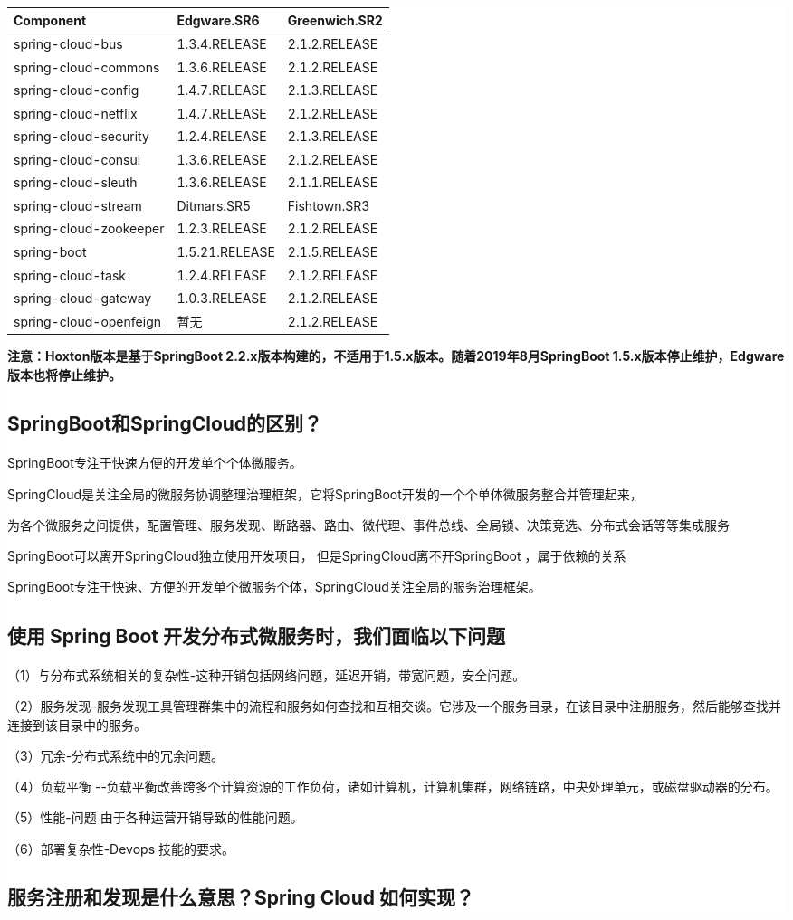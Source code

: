 | **Component**          | **Edgware.SR6** | **Greenwich.SR2** |
| :--------------------- | :-------------- | :---------------- |
| spring-cloud-bus       | 1.3.4.RELEASE   | 2.1.2.RELEASE     |
| spring-cloud-commons   | 1.3.6.RELEASE   | 2.1.2.RELEASE     |
| spring-cloud-config    | 1.4.7.RELEASE   | 2.1.3.RELEASE     |
| spring-cloud-netflix   | 1.4.7.RELEASE   | 2.1.2.RELEASE     |
| spring-cloud-security  | 1.2.4.RELEASE   | 2.1.3.RELEASE     |
| spring-cloud-consul    | 1.3.6.RELEASE   | 2.1.2.RELEASE     |
| spring-cloud-sleuth    | 1.3.6.RELEASE   | 2.1.1.RELEASE     |
| spring-cloud-stream    | Ditmars.SR5     | Fishtown.SR3      |
| spring-cloud-zookeeper | 1.2.3.RELEASE   | 2.1.2.RELEASE     |
| spring-boot            | 1.5.21.RELEASE  | 2.1.5.RELEASE     |
| spring-cloud-task      | 1.2.4.RELEASE   | 2.1.2.RELEASE     |
| spring-cloud-gateway   | 1.0.3.RELEASE   | 2.1.2.RELEASE     |
| spring-cloud-openfeign | 暂无            | 2.1.2.RELEASE     |

 

**注意：Hoxton版本是基于SpringBoot 2.2.x版本构建的，不适用于1.5.x版本。随着2019年8月SpringBoot 1.5.x版本停止维护，Edgware版本也将停止维护。**

## SpringBoot和SpringCloud的区别？

SpringBoot专注于快速方便的开发单个个体微服务。

SpringCloud是关注全局的微服务协调整理治理框架，它将SpringBoot开发的一个个单体微服务整合并管理起来，

为各个微服务之间提供，配置管理、服务发现、断路器、路由、微代理、事件总线、全局锁、决策竞选、分布式会话等等集成服务

SpringBoot可以离开SpringCloud独立使用开发项目， 但是SpringCloud离不开SpringBoot ，属于依赖的关系

SpringBoot专注于快速、方便的开发单个微服务个体，SpringCloud关注全局的服务治理框架。

## 使用 Spring Boot 开发分布式微服务时，我们面临以下问题

（1）与分布式系统相关的复杂性-这种开销包括网络问题，延迟开销，带宽问题，安全问题。

（2）服务发现-服务发现工具管理群集中的流程和服务如何查找和互相交谈。它涉及一个服务目录，在该目录中注册服务，然后能够查找并连接到该目录中的服务。

（3）冗余-分布式系统中的冗余问题。

（4）负载平衡 --负载平衡改善跨多个计算资源的工作负荷，诸如计算机，计算机集群，网络链路，中央处理单元，或磁盘驱动器的分布。

（5）性能-问题 由于各种运营开销导致的性能问题。

（6）部署复杂性-Devops 技能的要求。

## 服务注册和发现是什么意思？Spring Cloud 如何实现？
